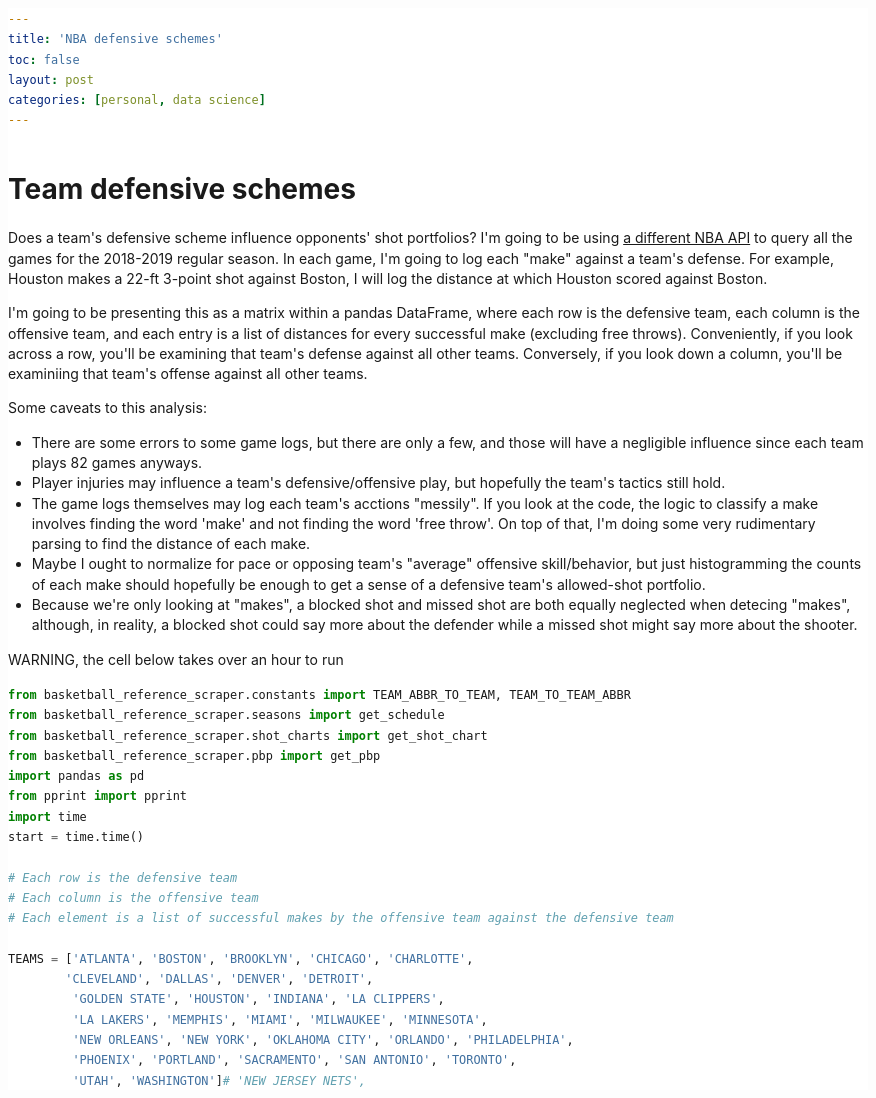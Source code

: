 ```yaml
---
title: 'NBA defensive schemes'
toc: false
layout: post
categories: [personal, data science]
---
```

# Team defensive schemes
Does a team's defensive scheme influence opponents' shot portfolios? 
I'm going to be using [a different NBA API](https://github.com/vishaalagartha/basketball_reference_scraper) to query all the games for the 2018-2019 regular season.
In each game, I'm going to log each "make" against a team's defense.
For example, Houston makes a 22-ft 3-point shot against Boston, I will log the distance at which Houston scored against Boston.

I'm going to be presenting this as a matrix within a pandas DataFrame, where each row is the defensive team, each column is the offensive team, and each entry is a list of distances for every successful make (excluding free throws).
Conveniently, if you look across a row, you'll be examining that team's defense against all other teams.
Conversely, if you look down a column, you'll be examiniing that team's offense against all other teams.

Some caveats to this analysis:
* There are some errors to some game logs, but there are only a few, and those will have a negligible influence since each team plays 82 games anyways. 
* Player injuries may influence a team's defensive/offensive play, but hopefully the team's tactics still hold. 
* The game logs themselves may log each team's acctions "messily". If you look at the code, the logic to classify a make involves finding the word 'make' and not finding the word 'free throw'. On top of that, I'm doing some very rudimentary parsing to find the distance of each make. 
* Maybe I ought to normalize for pace or opposing team's "average" offensive skill/behavior, but just histogramming the counts of each make should hopefully be enough to get a sense of a defensive team's allowed-shot portfolio.
* Because we're only looking at "makes", a blocked shot and missed shot are both equally neglected when detecing "makes", although, in reality, a blocked shot could say more about the defender while a missed shot might say more about the shooter.

WARNING, the cell below takes over an hour to run


```python
from basketball_reference_scraper.constants import TEAM_ABBR_TO_TEAM, TEAM_TO_TEAM_ABBR
from basketball_reference_scraper.seasons import get_schedule
from basketball_reference_scraper.shot_charts import get_shot_chart
from basketball_reference_scraper.pbp import get_pbp
import pandas as pd
from pprint import pprint
import time
start = time.time()

# Each row is the defensive team
# Each column is the offensive team
# Each element is a list of successful makes by the offensive team against the defensive team

TEAMS = ['ATLANTA', 'BOSTON', 'BROOKLYN', 'CHICAGO', 'CHARLOTTE', 
        'CLEVELAND', 'DALLAS', 'DENVER', 'DETROIT', 
         'GOLDEN STATE', 'HOUSTON', 'INDIANA', 'LA CLIPPERS', 
         'LA LAKERS', 'MEMPHIS', 'MIAMI', 'MILWAUKEE', 'MINNESOTA', 
         'NEW ORLEANS', 'NEW YORK', 'OKLAHOMA CITY', 'ORLANDO', 'PHILADELPHIA', 
         'PHOENIX', 'PORTLAND', 'SACRAMENTO', 'SAN ANTONIO', 'TORONTO', 
         'UTAH', 'WASHINGTON']# 'NEW JERSEY NETS', 
```